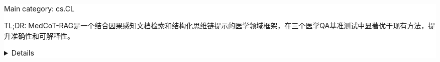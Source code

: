 Main category: cs.CL

TL;DR: MedCoT-RAG是一个结合因果感知文档检索和结构化思维链提示的医学领域框架，在三个医学QA基准测试中显著优于现有方法，提升准确性和可解释性。


<details>
  <summary>Details</summary>
Motivation: 大型语言模型在医学问答中存在幻觉和浅层推理问题，现有检索增强生成方法缺乏结构化临床推理能力，无法满足临床决策支持需求。

Method: 提出MedCoT-RAG框架，结合因果感知文档检索和结构化思维链提示，使模型能够检索符合诊断逻辑的证据并生成逐步因果推理。

Result: 在三个医学QA基准测试中，MedCoT-RAG比普通RAG方法提升10.3%，比先进领域适应方法提升6.4%，显著提高了准确性、可解释性和一致性。

Conclusion: MedCoT-RAG通过因果感知检索和结构化推理提示，有效解决了医学问答中的幻觉问题，为临床决策支持提供了更可靠和可解释的解决方案。

Abstract: Large language models (LLMs) have shown promise in medical question answering
but often struggle with hallucinations and shallow reasoning, particularly in
tasks requiring nuanced clinical understanding. Retrieval-augmented generation
(RAG) offers a practical and privacy-preserving way to enhance LLMs with
external medical knowledge. However, most existing approaches rely on
surface-level semantic retrieval and lack the structured reasoning needed for
clinical decision support. We introduce MedCoT-RAG, a domain-specific framework
that combines causal-aware document retrieval with structured chain-of-thought
prompting tailored to medical workflows. This design enables models to retrieve
